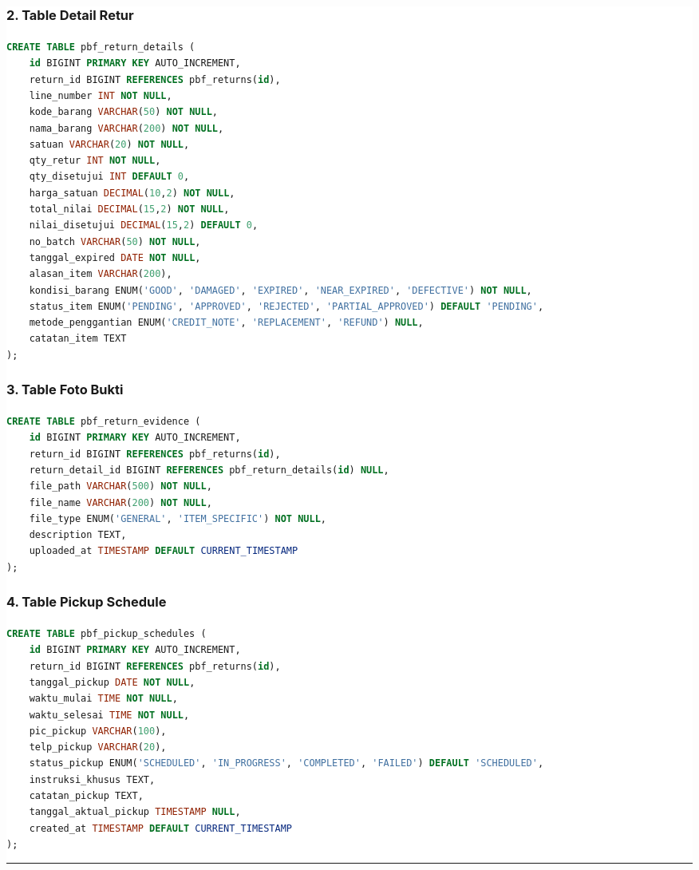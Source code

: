 ### 2. Table Detail Retur

```sql
CREATE TABLE pbf_return_details (
    id BIGINT PRIMARY KEY AUTO_INCREMENT,
    return_id BIGINT REFERENCES pbf_returns(id),
    line_number INT NOT NULL,
    kode_barang VARCHAR(50) NOT NULL,
    nama_barang VARCHAR(200) NOT NULL,
    satuan VARCHAR(20) NOT NULL,
    qty_retur INT NOT NULL,
    qty_disetujui INT DEFAULT 0,
    harga_satuan DECIMAL(10,2) NOT NULL,
    total_nilai DECIMAL(15,2) NOT NULL,
    nilai_disetujui DECIMAL(15,2) DEFAULT 0,
    no_batch VARCHAR(50) NOT NULL,
    tanggal_expired DATE NOT NULL,
    alasan_item VARCHAR(200),
    kondisi_barang ENUM('GOOD', 'DAMAGED', 'EXPIRED', 'NEAR_EXPIRED', 'DEFECTIVE') NOT NULL,
    status_item ENUM('PENDING', 'APPROVED', 'REJECTED', 'PARTIAL_APPROVED') DEFAULT 'PENDING',
    metode_penggantian ENUM('CREDIT_NOTE', 'REPLACEMENT', 'REFUND') NULL,
    catatan_item TEXT
);
```

### 3. Table Foto Bukti

```sql
CREATE TABLE pbf_return_evidence (
    id BIGINT PRIMARY KEY AUTO_INCREMENT,
    return_id BIGINT REFERENCES pbf_returns(id),
    return_detail_id BIGINT REFERENCES pbf_return_details(id) NULL,
    file_path VARCHAR(500) NOT NULL,
    file_name VARCHAR(200) NOT NULL,
    file_type ENUM('GENERAL', 'ITEM_SPECIFIC') NOT NULL,
    description TEXT,
    uploaded_at TIMESTAMP DEFAULT CURRENT_TIMESTAMP
);
```

### 4. Table Pickup Schedule

```sql
CREATE TABLE pbf_pickup_schedules (
    id BIGINT PRIMARY KEY AUTO_INCREMENT,
    return_id BIGINT REFERENCES pbf_returns(id),
    tanggal_pickup DATE NOT NULL,
    waktu_mulai TIME NOT NULL,
    waktu_selesai TIME NOT NULL,
    pic_pickup VARCHAR(100),
    telp_pickup VARCHAR(20),
    status_pickup ENUM('SCHEDULED', 'IN_PROGRESS', 'COMPLETED', 'FAILED') DEFAULT 'SCHEDULED',
    instruksi_khusus TEXT,
    catatan_pickup TEXT,
    tanggal_aktual_pickup TIMESTAMP NULL,
    created_at TIMESTAMP DEFAULT CURRENT_TIMESTAMP
);
```

---